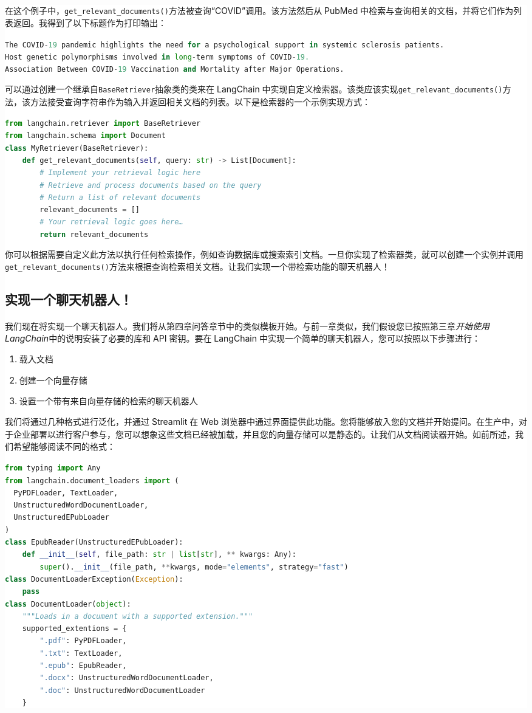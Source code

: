在这个例子中，`get_relevant_documents()`方法被查询“COVID”调用。该方法然后从 PubMed 中检索与查询相关的文档，并将它们作为列表返回。我得到了以下标题作为打印输出：

```py
The COVID-19 pandemic highlights the need for a psychological support in systemic sclerosis patients.
Host genetic polymorphisms involved in long-term symptoms of COVID-19.
Association Between COVID-19 Vaccination and Mortality after Major Operations.
```

可以通过创建一个继承自`BaseRetriever`抽象类的类来在 LangChain 中实现自定义检索器。该类应该实现`get_relevant_documents()`方法，该方法接受查询字符串作为输入并返回相关文档的列表。以下是检索器的一个示例实现方式：

```py
from langchain.retriever import BaseRetriever  
from langchain.schema import Document  
class MyRetriever(BaseRetriever):  
    def get_relevant_documents(self, query: str) -> List[Document]:  
        # Implement your retrieval logic here  
        # Retrieve and process documents based on the query  
        # Return a list of relevant documents  
        relevant_documents = []  
        # Your retrieval logic goes here…  
        return relevant_documents
```

你可以根据需要自定义此方法以执行任何检索操作，例如查询数据库或搜索索引文档。一旦你实现了检索器类，就可以创建一个实例并调用`get_relevant_documents()`方法来根据查询检索相关文档。让我们实现一个带检索功能的聊天机器人！

## 实现一个聊天机器人！

我们现在将实现一个聊天机器人。我们将从第四章问答章节中的类似模板开始。与前一章类似，我们假设您已按照第三章*开始使用 LangChain*中的说明安装了必要的库和 API 密钥。要在 LangChain 中实现一个简单的聊天机器人，您可以按照以下步骤进行：

1.  载入文档

1.  创建一个向量存储

1.  设置一个带有来自向量存储的检索的聊天机器人

我们将通过几种格式进行泛化，并通过 Streamlit 在 Web 浏览器中通过界面提供此功能。您将能够放入您的文档并开始提问。在生产中，对于企业部署以进行客户参与，您可以想象这些文档已经被加载，并且您的向量存储可以是静态的。让我们从文档阅读器开始。如前所述，我们希望能够阅读不同的格式：

```py
from typing import Any
from langchain.document_loaders import (
  PyPDFLoader, TextLoader, 
  UnstructuredWordDocumentLoader, 
  UnstructuredEPubLoader
)
class EpubReader(UnstructuredEPubLoader):
    def __init__(self, file_path: str | list[str], ** kwargs: Any):
        super().__init__(file_path, **kwargs, mode="elements", strategy="fast")
class DocumentLoaderException(Exception):
    pass
class DocumentLoader(object):
    """Loads in a document with a supported extension."""
    supported_extentions = {
        ".pdf": PyPDFLoader,
        ".txt": TextLoader,
        ".epub": EpubReader,
        ".docx": UnstructuredWordDocumentLoader,
        ".doc": UnstructuredWordDocumentLoader
    }
```
